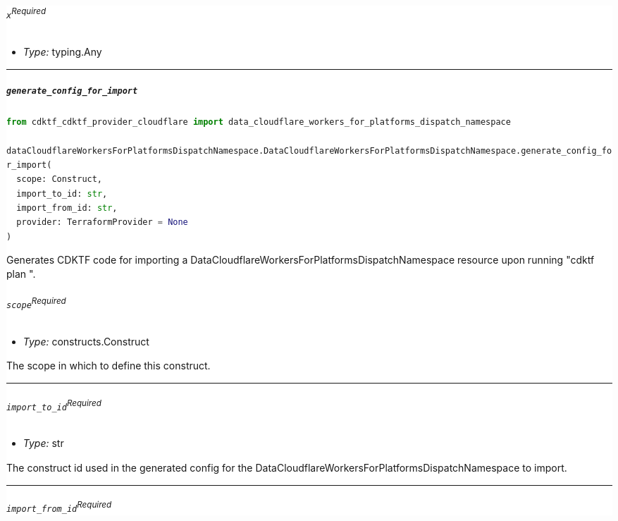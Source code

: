 ###### `x`<sup>Required</sup> <a name="x" id="@cdktf/provider-cloudflare.dataCloudflareWorkersForPlatformsDispatchNamespace.DataCloudflareWorkersForPlatformsDispatchNamespace.isTerraformDataSource.parameter.x"></a>

- *Type:* typing.Any

---

##### `generate_config_for_import` <a name="generate_config_for_import" id="@cdktf/provider-cloudflare.dataCloudflareWorkersForPlatformsDispatchNamespace.DataCloudflareWorkersForPlatformsDispatchNamespace.generateConfigForImport"></a>

```python
from cdktf_cdktf_provider_cloudflare import data_cloudflare_workers_for_platforms_dispatch_namespace

dataCloudflareWorkersForPlatformsDispatchNamespace.DataCloudflareWorkersForPlatformsDispatchNamespace.generate_config_for_import(
  scope: Construct,
  import_to_id: str,
  import_from_id: str,
  provider: TerraformProvider = None
)
```

Generates CDKTF code for importing a DataCloudflareWorkersForPlatformsDispatchNamespace resource upon running "cdktf plan <stack-name>".

###### `scope`<sup>Required</sup> <a name="scope" id="@cdktf/provider-cloudflare.dataCloudflareWorkersForPlatformsDispatchNamespace.DataCloudflareWorkersForPlatformsDispatchNamespace.generateConfigForImport.parameter.scope"></a>

- *Type:* constructs.Construct

The scope in which to define this construct.

---

###### `import_to_id`<sup>Required</sup> <a name="import_to_id" id="@cdktf/provider-cloudflare.dataCloudflareWorkersForPlatformsDispatchNamespace.DataCloudflareWorkersForPlatformsDispatchNamespace.generateConfigForImport.parameter.importToId"></a>

- *Type:* str

The construct id used in the generated config for the DataCloudflareWorkersForPlatformsDispatchNamespace to import.

---

###### `import_from_id`<sup>Required</sup> <a name="import_from_id" id="@cdktf/provider-cloudflare.dataCloudflareWorkersForPlatformsDispatchNamespace.DataCloudflareWorkersForPlatformsDispatchNamespace.generateConfigForImport.parameter.importFromId"></a>
